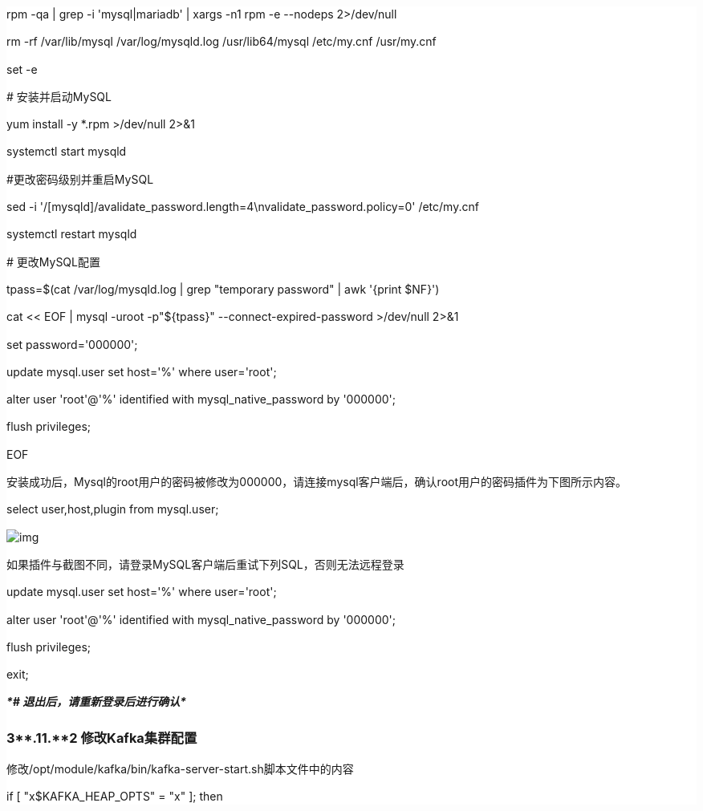 rpm -qa | grep -i 'mysql\|mariadb' | xargs -n1 rpm -e --nodeps 2>/dev/null

rm -rf /var/lib/mysql /var/log/mysqld.log /usr/lib64/mysql /etc/my.cnf /usr/my.cnf

 

set -e

\# 安装并启动MySQL

yum install -y *.rpm >/dev/null 2>&1

systemctl start mysqld

 

\#更改密码级别并重启MySQL

sed -i '/\[mysqld\]/avalidate_password.length=4\nvalidate_password.policy=0' /etc/my.cnf

systemctl restart mysqld

 

\# 更改MySQL配置

tpass=$(cat /var/log/mysqld.log | grep "temporary password" | awk '{print $NF}')

cat << EOF | mysql -uroot -p"${tpass}" --connect-expired-password >/dev/null 2>&1

set password='000000';

update mysql.user set host='%' where user='root';

alter user 'root'@'%' identified with mysql_native_password by '000000';

flush privileges;

EOF

安装成功后，Mysql的root用户的密码被修改为000000，请连接mysql客户端后，确认root用户的密码插件为下图所示内容。

select user,host,plugin from mysql.user;

![img](https://raw.githubusercontent.com/PeipengWang/picture/master/kafka/wps35.jpg) 

如果插件与截图不同，请登录MySQL客户端后重试下列SQL，否则无法远程登录

update mysql.user set host='%' where user='root';

alter user 'root'@'%' identified with mysql_native_password by '000000';

flush privileges;

 

exit;

***\*# 退出后，请重新登录后进行确认\****

### **3****.****11****.****2** **修改Kafka集群配置**

修改/opt/module/kafka/bin/kafka-server-start.sh脚本文件中的内容

if [ "x$KAFKA_HEAP_OPTS" = "x" ]; then

